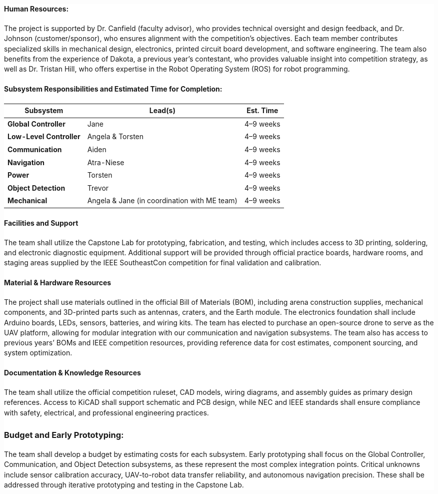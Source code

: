 #### Human Resources:

The project is supported by Dr. Canfield (faculty advisor), who provides technical oversight and design feedback, and Dr. Johnson (customer/sponsor), who ensures alignment with the competition’s objectives. Each team member contributes specialized skills in mechanical design, electronics, printed circuit board development, and software engineering. The team also benefits from the experience of Dakota, a previous year’s contestant, who provides valuable insight into competition strategy, as well as Dr. Tristan Hill, who offers expertise in the Robot Operating System (ROS) for robot programming.

#### Subsystem Responsibilities and Estimated Time for Completion: 

| **Subsystem**             | **Lead(s)**                                | **Est. Time** |
|----------------------------|--------------------------------------------|----------------|
| **Global Controller**      | Jane                                       | 4–9 weeks |
| **Low-Level Controller**   | Angela & Torsten                           | 4–9 weeks |
| **Communication**          | Aiden                                      | 4–9 weeks |
| **Navigation**             | Atra-Niese                                 | 4–9 weeks |
| **Power**                  | Torsten                                    | 4–9 weeks |
| **Object Detection**       | Trevor                                     | 4–9 weeks |
| **Mechanical**             | Angela & Jane (in coordination with ME team) | 4–9 weeks |

#### Facilities and Support
The team shall utilize the Capstone Lab for prototyping, fabrication, and testing, which includes access to 3D printing, soldering, and electronic diagnostic equipment. Additional support will be provided through official practice boards, hardware rooms, and staging areas supplied by the IEEE SoutheastCon competition for final validation and calibration.

#### Material & Hardware Resources 
The project shall use materials outlined in the official Bill of Materials (BOM), including arena construction supplies, mechanical components, and 3D-printed parts such as antennas, craters, and the Earth module. The electronics foundation shall include Arduino boards, LEDs, sensors, batteries, and wiring kits. The team has elected to purchase an open-source drone to serve as the UAV platform, allowing for modular integration with our communication and navigation subsystems. The team also has access to previous years’ BOMs and IEEE competition resources, providing reference data for cost estimates, component sourcing, and system optimization. 

#### Documentation & Knowledge Resources 
The team shall utilize the official competition ruleset, CAD models, wiring diagrams, and assembly guides as primary design references. Access to KiCAD shall support schematic and PCB design, while NEC and IEEE standards shall ensure compliance with safety, electrical, and professional engineering practices. 

### Budget and Early Prototyping:
The team shall develop a budget by estimating costs for each subsystem. Early prototyping shall focus on the Global Controller, Communication, and Object Detection subsystems, as these represent the most complex integration points. Critical unknowns include sensor calibration accuracy, UAV-to-robot data transfer reliability, and autonomous navigation precision. These shall be addressed through iterative prototyping and testing in the Capstone Lab. 
